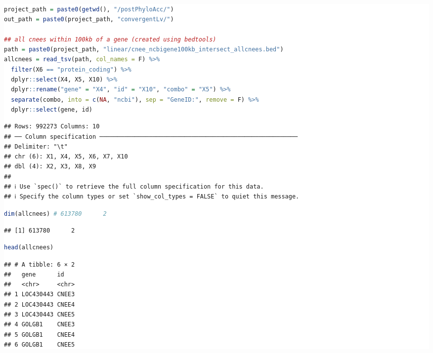 ``` r
project_path = paste0(getwd(), "/postPhyloAcc/")
out_path = paste0(project_path, "convergentLv/")

## all cnees within 100kb of a gene (created using bedtools)
path = paste0(project_path, "linear/cnee_ncbigene100kb_intersect_allcnees.bed")
allcnees = read_tsv(path, col_names = F) %>% 
  filter(X6 == "protein_coding") %>%
  dplyr::select(X4, X5, X10) %>%
  dplyr::rename("gene" = "X4", "id" = "X10", "combo" = "X5") %>%
  separate(combo, into = c(NA, "ncbi"), sep = "GeneID:", remove = F) %>% 
  dplyr::select(gene, id) 
```

    ## Rows: 992273 Columns: 10
    ## ── Column specification ────────────────────────────────────────────────────────
    ## Delimiter: "\t"
    ## chr (6): X1, X4, X5, X6, X7, X10
    ## dbl (4): X2, X3, X8, X9
    ## 
    ## ℹ Use `spec()` to retrieve the full column specification for this data.
    ## ℹ Specify the column types or set `show_col_types = FALSE` to quiet this message.

``` r
dim(allcnees) # 613780      2
```

    ## [1] 613780      2

``` r
head(allcnees)
```

    ## # A tibble: 6 × 2
    ##   gene      id   
    ##   <chr>     <chr>
    ## 1 LOC430443 CNEE3
    ## 2 LOC430443 CNEE4
    ## 3 LOC430443 CNEE5
    ## 4 GOLGB1    CNEE3
    ## 5 GOLGB1    CNEE4
    ## 6 GOLGB1    CNEE5
